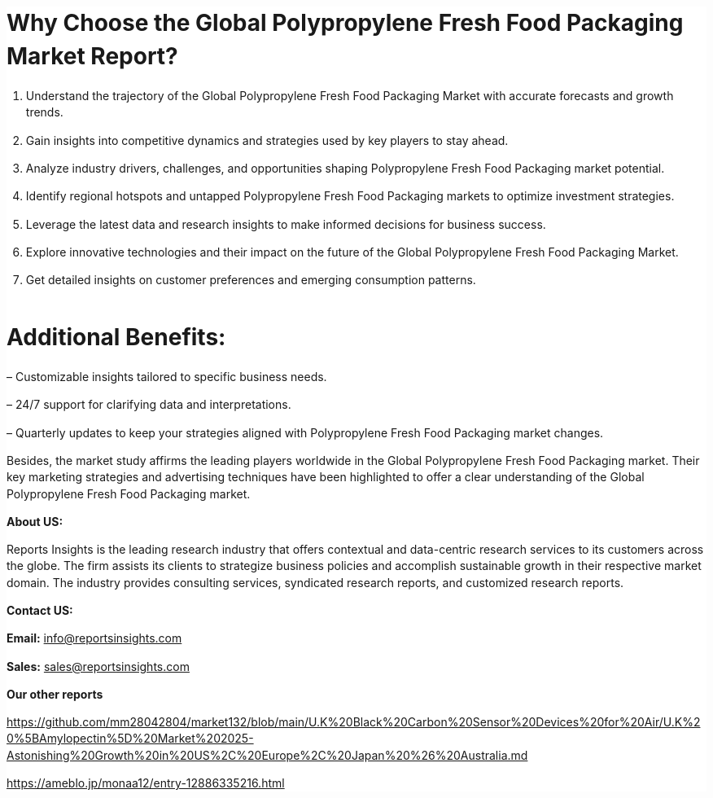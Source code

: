 # <strong>Why Choose the Global Polypropylene Fresh Food Packaging Market Report?</strong>

1. Understand the trajectory of the Global Polypropylene Fresh Food Packaging Market with accurate forecasts and growth trends.

2. Gain insights into competitive dynamics and strategies used by key players to stay ahead.

3. Analyze industry drivers, challenges, and opportunities shaping Polypropylene Fresh Food Packaging market potential.

4. Identify regional hotspots and untapped Polypropylene Fresh Food Packaging markets to optimize investment strategies.

5. Leverage the latest data and research insights to make informed decisions for business success.

6. Explore innovative technologies and their impact on the future of the Global Polypropylene Fresh Food Packaging Market.

7. Get detailed insights on customer preferences and emerging consumption patterns.

# <strong>Additional Benefits:</strong>

– Customizable insights tailored to specific business needs.

– 24/7 support for clarifying data and interpretations.

– Quarterly updates to keep your strategies aligned with Polypropylene Fresh Food Packaging market changes.

Besides, the market study affirms the leading players worldwide in the Global Polypropylene Fresh Food Packaging market. Their key marketing strategies and advertising techniques have been highlighted to offer a clear understanding of the Global Polypropylene Fresh Food Packaging market.

<strong><strong>About US</strong>:</strong>

Reports Insights is the leading research industry that offers contextual and data-centric research services to its customers across the globe. The firm assists its clients to strategize business policies and accomplish sustainable growth in their respective market domain. The industry provides consulting services, syndicated research reports, and customized research reports.

<strong>Contact US:</strong>

<p class=><b>Email:</b> <a href=mailto:info@reportsinsights.com>info@reportsinsights.com</a></p>
<p class=><b>Sales:</b> <a href=mailto:sales@reportsinsights.com>sales@reportsinsights.com</a></p>

<strong>Our other reports</strong>

<a href=https://github.com/mm28042804/market132/blob/main/U.K%20Black%20Carbon%20Sensor%20Devices%20for%20Air/U.K%20%5BAmylopectin%5D%20Market%202025-Astonishing%20Growth%20in%20US%2C%20Europe%2C%20Japan%20%26%20Australia.md>https://github.com/mm28042804/market132/blob/main/U.K%20Black%20Carbon%20Sensor%20Devices%20for%20Air/U.K%20%5BAmylopectin%5D%20Market%202025-Astonishing%20Growth%20in%20US%2C%20Europe%2C%20Japan%20%26%20Australia.md</a>

<a href=https://ameblo.jp/monaa12/entry-12886335216.html>https://ameblo.jp/monaa12/entry-12886335216.html</a>
